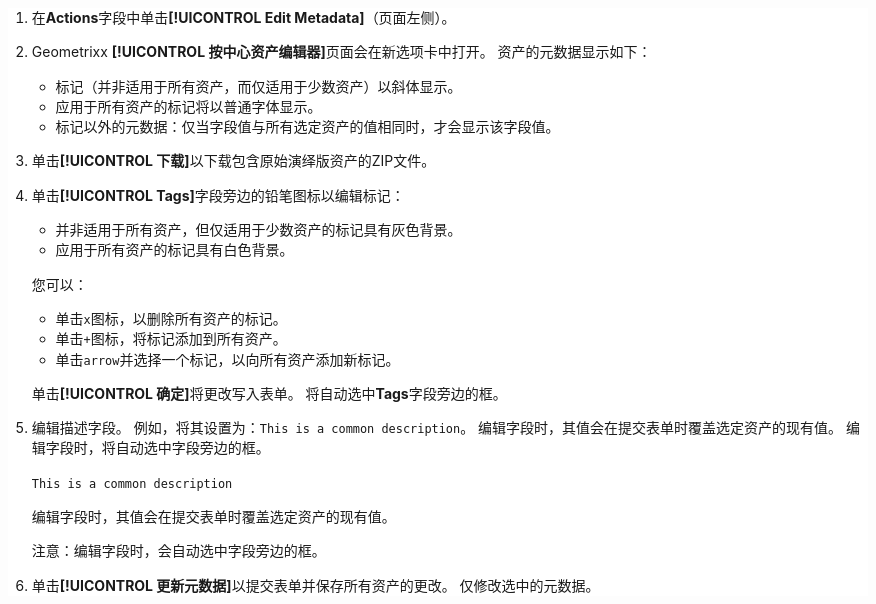 1. 在&#x200B;**Actions**&#x200B;字段中单击&#x200B;**[!UICONTROL Edit Metadata]**（页面左侧）。

1. Geometrixx **[!UICONTROL 按中心资产编辑器]**&#x200B;页面会在新选项卡中打开。 资产的元数据显示如下：

   * 标记（并非适用于所有资产，而仅适用于少数资产）以斜体显示。
   * 应用于所有资产的标记将以普通字体显示。
   * 标记以外的元数据：仅当字段值与所有选定资产的值相同时，才会显示该字段值。

1. 单击&#x200B;**[!UICONTROL 下载]**&#x200B;以下载包含原始演绎版资产的ZIP文件。
1. 单击&#x200B;**[!UICONTROL Tags]**&#x200B;字段旁边的铅笔图标以编辑标记：

   * 并非适用于所有资产，但仅适用于少数资产的标记具有灰色背景。
   * 应用于所有资产的标记具有白色背景。

   您可以：

   * 单击`x`图标，以删除所有资产的标记。
   * 单击`+`图标，将标记添加到所有资产。
   * 单击`arrow`并选择一个标记，以向所有资产添加新标记。

   单击&#x200B;**[!UICONTROL 确定]**&#x200B;将更改写入表单。 将自动选中&#x200B;**Tags**&#x200B;字段旁边的框。

1. 编辑描述字段。 例如，将其设置为：`This is a common description`。 编辑字段时，其值会在提交表单时覆盖选定资产的现有值。 编辑字段时，将自动选中字段旁边的框。

   `This is a common description`

   编辑字段时，其值会在提交表单时覆盖选定资产的现有值。

   注意：编辑字段时，会自动选中字段旁边的框。

1. 单击&#x200B;**[!UICONTROL 更新元数据]**&#x200B;以提交表单并保存所有资产的更改。 仅修改选中的元数据。
